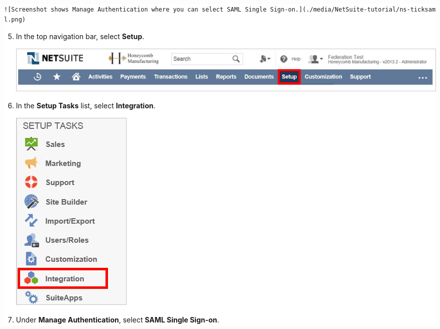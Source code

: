     ![Screenshot shows Manage Authentication where you can select SAML Single Sign-on.](./media/NetSuite-tutorial/ns-ticksaml.png)

5. In the top navigation bar, select **Setup**.

    ![Screenshot shows Setup selected from the NETSUITE navigation bar.](./media/NetSuite-tutorial/ns-setup.png)

6. In the **Setup Tasks** list, select **Integration**.

	![Screenshot shows Integration selected from SETUP TASKS.](./media/NetSuite-tutorial/ns-integration.png)

7. Under **Manage Authentication**, select **SAML Single Sign-on**.
